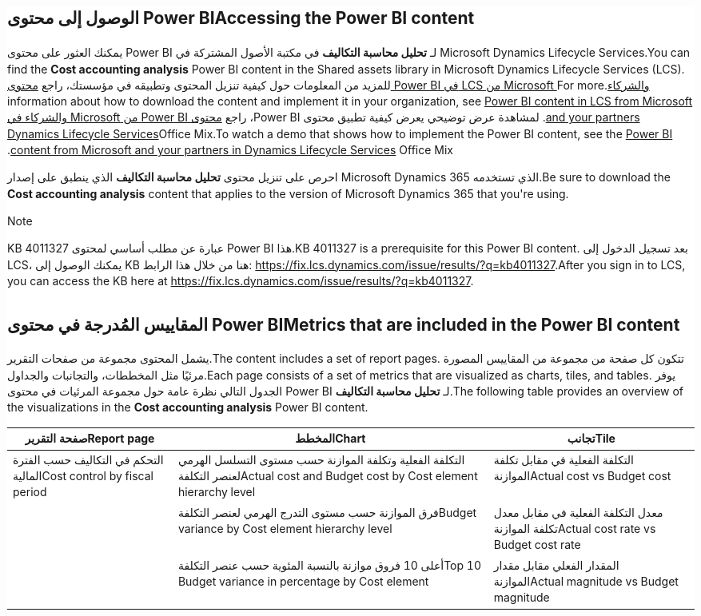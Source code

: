 ## <a name="accessing-the-power-bi-content"></a><span data-ttu-id="5b242-120">الوصول إلى محتوى Power BI</span><span class="sxs-lookup"><span data-stu-id="5b242-120">Accessing the Power BI content</span></span>
<span data-ttu-id="5b242-121">يمكنك العثور على محتوى Power BI لـ **تحليل محاسبة التكاليف** في مكتبة الأصول المشتركة في Microsoft Dynamics Lifecycle Services.</span><span class="sxs-lookup"><span data-stu-id="5b242-121">You can find the **Cost accounting analysis** Power BI content in the Shared assets library in Microsoft Dynamics Lifecycle Services (LCS).</span></span> <span data-ttu-id="5b242-122">للمزيد من المعلومات حول كيفية تنزيل المحتوى وتطبيقه في مؤسستك، راجع [محتوى Power BI في LCS من Microsoft والشركاء‬‏‫](power-bi-content-microsoft-partners.md).</span><span class="sxs-lookup"><span data-stu-id="5b242-122">For more information about how to download the content and implement it in your organization, see [Power BI content in LCS from Microsoft and your partners](power-bi-content-microsoft-partners.md).</span></span> <span data-ttu-id="5b242-123">لمشاهدة عرض توضيحي يعرض كيفية تطبيق محتوى Power BI، راجع [محتوى Power BI من Microsoft والشركاء في Dynamics Lifecycle Services](https://mix.office.com/watch/9puyb1b2xs1w)Office Mix.</span><span class="sxs-lookup"><span data-stu-id="5b242-123">To watch a demo that shows how to implement the Power BI content, see the [Power BI content from Microsoft and your partners in Dynamics Lifecycle Services](https://mix.office.com/watch/9puyb1b2xs1w) Office Mix.</span></span>

<span data-ttu-id="5b242-124">احرص على تنزيل محتوى **تحليل محاسبة التكاليف** الذي ينطبق على إصدار Microsoft Dynamics 365 الذي تستخدمه.</span><span class="sxs-lookup"><span data-stu-id="5b242-124">Be sure to download the **Cost accounting analysis** content that applies to the version of Microsoft Dynamics 365 that you're using.</span></span>

> [!NOTE]
> <span data-ttu-id="5b242-125">KB 4011327 عبارة عن مطلب أساسي لمحتوى Power BI هذا.</span><span class="sxs-lookup"><span data-stu-id="5b242-125">KB 4011327 is a prerequisite for this Power BI content.</span></span> <span data-ttu-id="5b242-126">بعد تسجيل الدخول إلى LCS، يمكنك الوصول إلى KB هنا من خلال هذا الرابط: <https://fix.lcs.dynamics.com/issue/results/?q=kb4011327>.</span><span class="sxs-lookup"><span data-stu-id="5b242-126">After you sign in to LCS, you can access the KB here at <https://fix.lcs.dynamics.com/issue/results/?q=kb4011327>.</span></span>

## <a name="metrics-that-are-included-in-the-power-bi-content"></a><span data-ttu-id="5b242-127">المقاييس المُدرجة في محتوى Power BI</span><span class="sxs-lookup"><span data-stu-id="5b242-127">Metrics that are included in the Power BI content</span></span>
<span data-ttu-id="5b242-128">يشمل المحتوى مجموعة من صفحات التقرير.</span><span class="sxs-lookup"><span data-stu-id="5b242-128">The content includes a set of report pages.</span></span> <span data-ttu-id="5b242-129">تتكون كل صفحة من مجموعة من المقاييس المصورة مرئيًا مثل المخططات، والتجانبات والجداول.</span><span class="sxs-lookup"><span data-stu-id="5b242-129">Each page consists of a set of metrics that are visualized as charts, tiles, and tables.</span></span> <span data-ttu-id="5b242-130">يوفر الجدول التالي نظرة عامة حول مجموعة المرئيات في محتوى Power BI لـ **تحليل محاسبة التكاليف**.</span><span class="sxs-lookup"><span data-stu-id="5b242-130">The following table provides an overview of the visualizations in the **Cost accounting analysis** Power BI content.</span></span>

| <span data-ttu-id="5b242-131">صفحة التقرير</span><span class="sxs-lookup"><span data-stu-id="5b242-131">Report page</span></span>                      | <span data-ttu-id="5b242-132">المخطط</span><span class="sxs-lookup"><span data-stu-id="5b242-132">Chart</span></span>                                                                                                                         | <span data-ttu-id="5b242-133">تجانب</span><span class="sxs-lookup"><span data-stu-id="5b242-133">Tile</span></span>                                          |
|----------------------------------|-------------------------------------------------------------------------------------------------------------------------------|-----------------------------------------------|
| <span data-ttu-id="5b242-134">التحكم في التكاليف حسب الفترة المالية</span><span class="sxs-lookup"><span data-stu-id="5b242-134">Cost control by fiscal period</span></span>    | <span data-ttu-id="5b242-135">التكلفة الفعلية وتكلفة الموازنة حسب مستوى التسلسل الهرمي لعنصر التكلفة</span><span class="sxs-lookup"><span data-stu-id="5b242-135">Actual cost and Budget cost by Cost element hierarchy level</span></span>                                                                   | <span data-ttu-id="5b242-136">التكلفة الفعلية في مقابل تكلفة الموازنة</span><span class="sxs-lookup"><span data-stu-id="5b242-136">Actual cost vs Budget cost</span></span>                    |
|                                  | <span data-ttu-id="5b242-137">فرق الموازنة حسب مستوى التدرج الهرمي لعنصر التكلفة</span><span class="sxs-lookup"><span data-stu-id="5b242-137">Budget variance by Cost element hierarchy level</span></span>                                                                               | <span data-ttu-id="5b242-138">معدل التكلفة الفعلية في مقابل معدل تكلفة الموازنة</span><span class="sxs-lookup"><span data-stu-id="5b242-138">Actual cost rate vs Budget cost rate</span></span>          |
|                                  | <span data-ttu-id="5b242-139">أعلى 10 فروق موازنة بالنسبة المئوية حسب عنصر التكلفة</span><span class="sxs-lookup"><span data-stu-id="5b242-139">Top 10 Budget variance in percentage by Cost element</span></span>                                                                          | <span data-ttu-id="5b242-140">المقدار الفعلي مقابل مقدار الموازنة</span><span class="sxs-lookup"><span data-stu-id="5b242-140">Actual magnitude vs Budget magnitude</span></span>          |